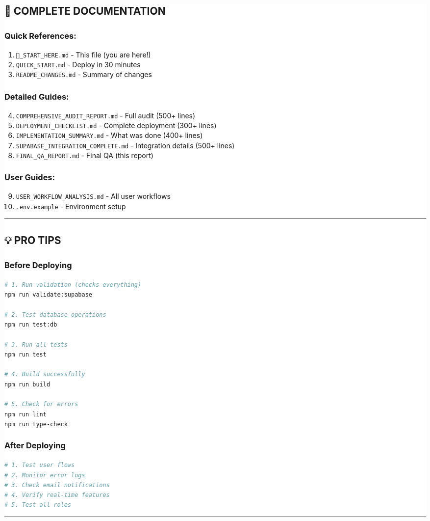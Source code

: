 
## 📖 COMPLETE DOCUMENTATION

### **Quick References**:
1. `🎉_START_HERE.md` - This file (you are here!)
2. `QUICK_START.md` - Deploy in 30 minutes
3. `README_CHANGES.md` - Summary of changes

### **Detailed Guides**:
4. `COMPREHENSIVE_AUDIT_REPORT.md` - Full audit (500+ lines)
5. `DEPLOYMENT_CHECKLIST.md` - Complete deployment (300+ lines)
6. `IMPLEMENTATION_SUMMARY.md` - What was done (400+ lines)
7. `SUPABASE_INTEGRATION_COMPLETE.md` - Integration details (500+ lines)
8. `FINAL_QA_REPORT.md` - Final QA (this report)

### **User Guides**:
9. `USER_WORKFLOW_ANALYSIS.md` - All user workflows
10. `.env.example` - Environment setup

---

## 💡 PRO TIPS

### Before Deploying
```bash
# 1. Run validation (checks everything)
npm run validate:supabase

# 2. Test database operations
npm run test:db

# 3. Run all tests
npm run test

# 4. Build successfully
npm run build

# 5. Check for errors
npm run lint
npm run type-check
```

### After Deploying
```bash
# 1. Test user flows
# 2. Monitor error logs
# 3. Check email notifications
# 4. Verify real-time features
# 5. Test all roles
```

---